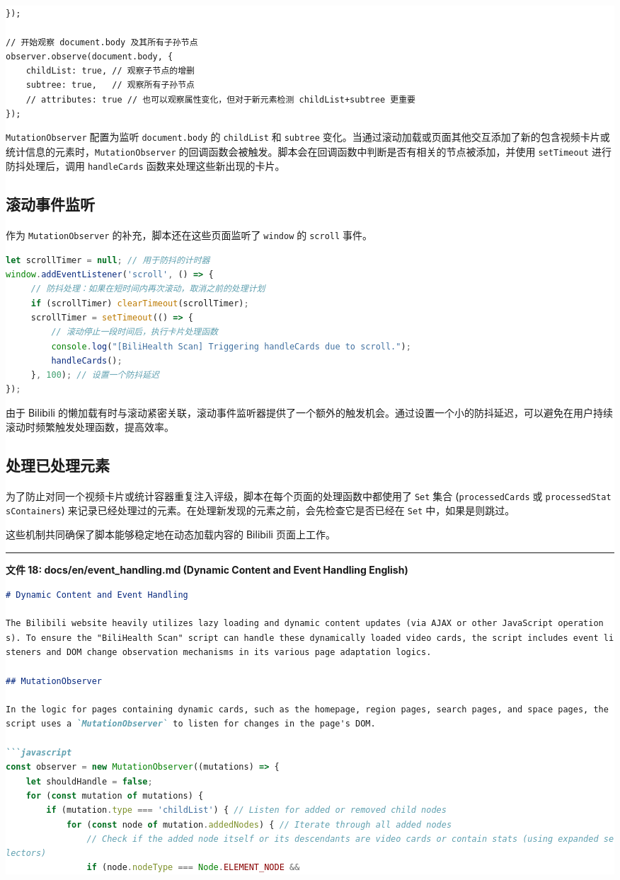 ```markdown
});

// 开始观察 document.body 及其所有子孙节点
observer.observe(document.body, {
    childList: true, // 观察子节点的增删
    subtree: true,   // 观察所有子孙节点
    // attributes: true // 也可以观察属性变化，但对于新元素检测 childList+subtree 更重要
});
```

`MutationObserver` 配置为监听 `document.body` 的 `childList` 和 `subtree` 变化。当通过滚动加载或页面其他交互添加了新的包含视频卡片或统计信息的元素时，`MutationObserver` 的回调函数会被触发。脚本会在回调函数中判断是否有相关的节点被添加，并使用 `setTimeout` 进行防抖处理后，调用 `handleCards` 函数来处理这些新出现的卡片。

## 滚动事件监听

作为 `MutationObserver` 的补充，脚本还在这些页面监听了 `window` 的 `scroll` 事件。

```javascript
let scrollTimer = null; // 用于防抖的计时器
window.addEventListener('scroll', () => {
     // 防抖处理：如果在短时间内再次滚动，取消之前的处理计划
     if (scrollTimer) clearTimeout(scrollTimer);
     scrollTimer = setTimeout(() => {
         // 滚动停止一段时间后，执行卡片处理函数
         console.log("[BiliHealth Scan] Triggering handleCards due to scroll.");
         handleCards();
     }, 100); // 设置一个防抖延迟
});
```

由于 Bilibili 的懒加载有时与滚动紧密关联，滚动事件监听器提供了一个额外的触发机会。通过设置一个小的防抖延迟，可以避免在用户持续滚动时频繁触发处理函数，提高效率。

## 处理已处理元素

为了防止对同一个视频卡片或统计容器重复注入评级，脚本在每个页面的处理函数中都使用了 `Set` 集合 (`processedCards` 或 `processedStatsContainers`) 来记录已经处理过的元素。在处理新发现的元素之前，会先检查它是否已经在 `Set` 中，如果是则跳过。

这些机制共同确保了脚本能够稳定地在动态加载内容的 Bilibili 页面上工作。

---

**文件 18: docs/en/event_handling.md (Dynamic Content and Event Handling English)**

```markdown
# Dynamic Content and Event Handling

The Bilibili website heavily utilizes lazy loading and dynamic content updates (via AJAX or other JavaScript operations). To ensure the "BiliHealth Scan" script can handle these dynamically loaded video cards, the script includes event listeners and DOM change observation mechanisms in its various page adaptation logics.

## MutationObserver

In the logic for pages containing dynamic cards, such as the homepage, region pages, search pages, and space pages, the script uses a `MutationObserver` to listen for changes in the page's DOM.

```javascript
const observer = new MutationObserver((mutations) => {
    let shouldHandle = false;
    for (const mutation of mutations) {
        if (mutation.type === 'childList') { // Listen for added or removed child nodes
            for (const node of mutation.addedNodes) { // Iterate through all added nodes
                // Check if the added node itself or its descendants are video cards or contain stats (using expanded selectors)
                if (node.nodeType === Node.ELEMENT_NODE &&
```